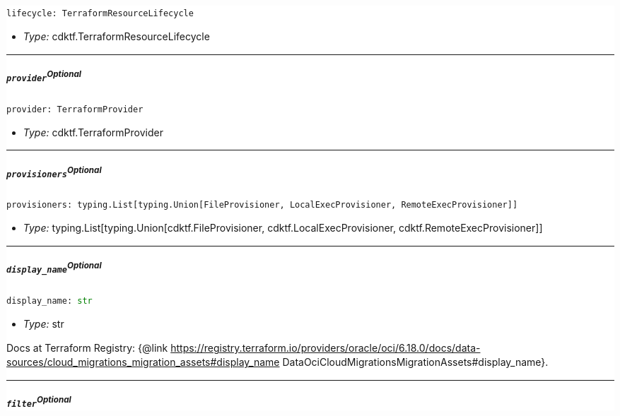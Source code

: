 ```python
lifecycle: TerraformResourceLifecycle
```

- *Type:* cdktf.TerraformResourceLifecycle

---

##### `provider`<sup>Optional</sup> <a name="provider" id="rhizo-co-terraform-provider-oci.dataOciCloudMigrationsMigrationAssets.DataOciCloudMigrationsMigrationAssetsConfig.property.provider"></a>

```python
provider: TerraformProvider
```

- *Type:* cdktf.TerraformProvider

---

##### `provisioners`<sup>Optional</sup> <a name="provisioners" id="rhizo-co-terraform-provider-oci.dataOciCloudMigrationsMigrationAssets.DataOciCloudMigrationsMigrationAssetsConfig.property.provisioners"></a>

```python
provisioners: typing.List[typing.Union[FileProvisioner, LocalExecProvisioner, RemoteExecProvisioner]]
```

- *Type:* typing.List[typing.Union[cdktf.FileProvisioner, cdktf.LocalExecProvisioner, cdktf.RemoteExecProvisioner]]

---

##### `display_name`<sup>Optional</sup> <a name="display_name" id="rhizo-co-terraform-provider-oci.dataOciCloudMigrationsMigrationAssets.DataOciCloudMigrationsMigrationAssetsConfig.property.displayName"></a>

```python
display_name: str
```

- *Type:* str

Docs at Terraform Registry: {@link https://registry.terraform.io/providers/oracle/oci/6.18.0/docs/data-sources/cloud_migrations_migration_assets#display_name DataOciCloudMigrationsMigrationAssets#display_name}.

---

##### `filter`<sup>Optional</sup> <a name="filter" id="rhizo-co-terraform-provider-oci.dataOciCloudMigrationsMigrationAssets.DataOciCloudMigrationsMigrationAssetsConfig.property.filter"></a>
